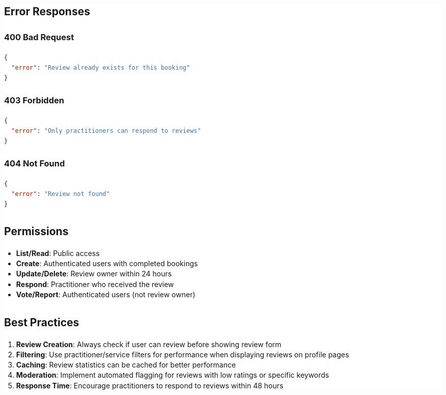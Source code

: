 ## Error Responses

### 400 Bad Request

```json
{
  "error": "Review already exists for this booking"
}
```

### 403 Forbidden

```json
{
  "error": "Only practitioners can respond to reviews"
}
```

### 404 Not Found

```json
{
  "error": "Review not found"
}
```

## Permissions

- **List/Read**: Public access
- **Create**: Authenticated users with completed bookings
- **Update/Delete**: Review owner within 24 hours
- **Respond**: Practitioner who received the review
- **Vote/Report**: Authenticated users (not review owner)

## Best Practices

1. **Review Creation**: Always check if user can review before showing review form
2. **Filtering**: Use practitioner/service filters for performance when displaying reviews on profile pages
3. **Caching**: Review statistics can be cached for better performance
4. **Moderation**: Implement automated flagging for reviews with low ratings or specific keywords
5. **Response Time**: Encourage practitioners to respond to reviews within 48 hours